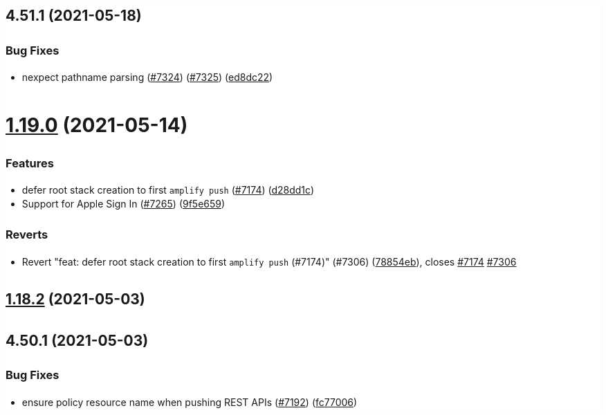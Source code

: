 

## 4.51.1 (2021-05-18)


### Bug Fixes

* nexpect pathname parsing ([#7324](https://github.com/aws-amplify/amplify-cli/issues/7324)) ([#7325](https://github.com/aws-amplify/amplify-cli/issues/7325)) ([ed8dc22](https://github.com/aws-amplify/amplify-cli/commit/ed8dc221d92585a74e7e8214dcd721f5d27d5d11))





# [1.19.0](https://github.com/aws-amplify/amplify-cli/compare/amplify-e2e-core@1.18.2...amplify-e2e-core@1.19.0) (2021-05-14)


### Features

* defer root stack creation to first `amplify push` ([#7174](https://github.com/aws-amplify/amplify-cli/issues/7174)) ([d28dd1c](https://github.com/aws-amplify/amplify-cli/commit/d28dd1caca86b19a858dab0e7aa907d1cc74c86a))
* Support for Apple Sign In ([#7265](https://github.com/aws-amplify/amplify-cli/issues/7265)) ([9f5e659](https://github.com/aws-amplify/amplify-cli/commit/9f5e659d63362c7f47eaa147c68d40d5bcc36fcc))


### Reverts

* Revert "feat: defer root stack creation to first `amplify push` (#7174)" (#7306) ([78854eb](https://github.com/aws-amplify/amplify-cli/commit/78854ebd4a3d41d34d68736d6556045302101265)), closes [#7174](https://github.com/aws-amplify/amplify-cli/issues/7174) [#7306](https://github.com/aws-amplify/amplify-cli/issues/7306)





## [1.18.2](https://github.com/aws-amplify/amplify-cli/compare/amplify-e2e-core@1.18.0...amplify-e2e-core@1.18.2) (2021-05-03)



## 4.50.1 (2021-05-03)


### Bug Fixes

* ensure policy resource name when pushing REST APIs ([#7192](https://github.com/aws-amplify/amplify-cli/issues/7192)) ([fc77006](https://github.com/aws-amplify/amplify-cli/commit/fc77006d8f41301604fc4047edf794c23da6c552))

